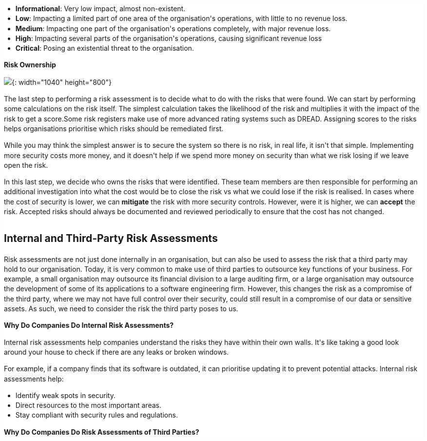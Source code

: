 - **Informational**: Very low impact, almost non-existent.
- **Low**: Impacting a limited part of one area of the organisation's operations, with little to no revenue loss.
- **Medium**: Impacting one part of the organisation's operations completely, with major revenue loss.
- **High**: Impacting several parts of the organisation's operations, causing significant revenue loss
- **Critical**: Posing an existential threat to the organisation.

**Risk Ownership**

![](tagging.png){: width="1040" height="800"}

The last step to performing a risk assessment is to decide what to do with the risks that were found. We can start by performing some calculations on the risk itself. The simplest calculation takes the likelihood of the risk and multiplies it with the impact of the risk to get a score.Some risk registers make use of more advanced rating systems such as DREAD. Assigning scores to the risks helps organisations prioritise which risks should be remediated first.

While you may think the simplest answer is to secure the system so there is no risk, in real life, it isn't that simple. Implementing more security costs more money, and it doesn't help if we spend more money on security than what we risk losing if we leave open the risk.

In this last step, we decide who owns the risks that were identified. These team members are then responsible for performing an additional investigation into what the cost would be to close the risk vs what we could lose if the risk is realised. In cases where the cost of security is lower, we can **mitigate** the risk with more security controls. However, were it is higher, we can **accept** the risk. Accepted risks should always be documented and reviewed periodically to ensure that the cost has not changed.

## Internal and Third-Party Risk Assessments

Risk assessments are not just done internally in an organisation, but can also be used to assess the risk that a third party may hold to our organisation. Today, it is very common to make use of third parties to outsource key functions of your business. For example, a small organisation may outsource its financial division to a large auditing firm, or a large organisation may outsource the development of some of its applications to a software engineering firm. However, this changes the risk as a compromise of the third party, where we may not have full control over their security, could still result in a compromise of our data or sensitive assets. As such, we need to consider the risk the third party poses to us.

**Why Do Companies Do Internal Risk Assessments?**

Internal risk assessments help companies understand the risks they have within their own walls. It's like taking a good look around your house to check if there are any leaks or broken windows.

For example, if a company finds that its software is outdated, it can prioritise updating it to prevent potential attacks. Internal risk assessments help:

- Identify weak spots in security.
- Direct resources to the most important areas.
- Stay compliant with security rules and regulations.

**Why Do Companies Do Risk Assessments of Third Parties?**
